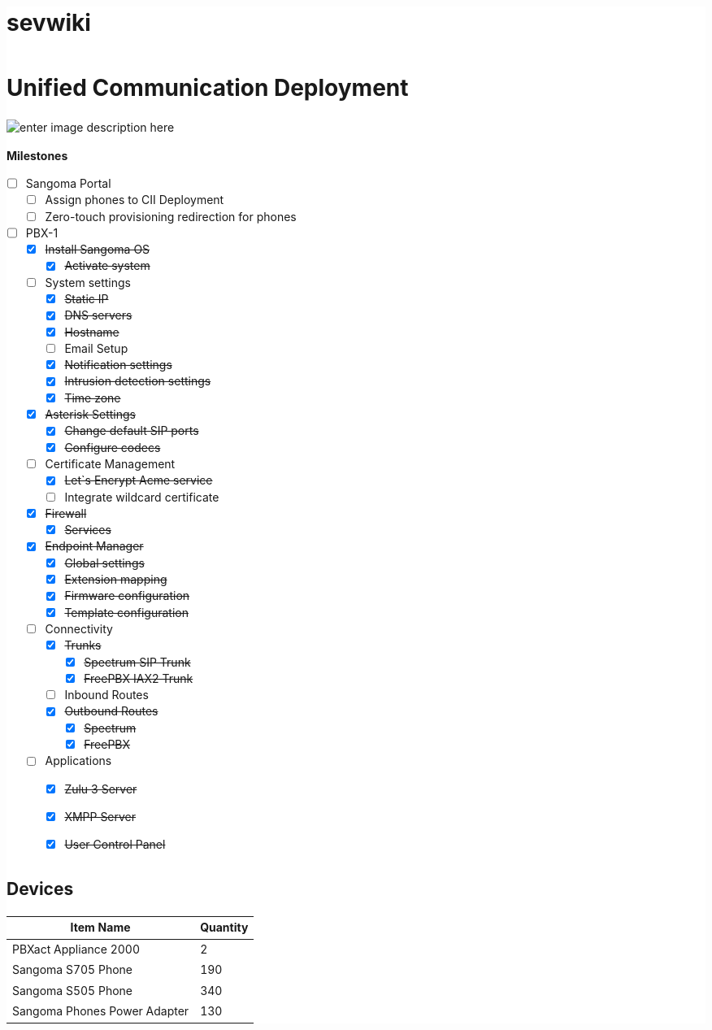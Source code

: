 # sevwiki

#  Unified Communication Deployment
![enter image description here](https://17ihe82xpmj33g4l3s1s5x6r-wpengine.netdna-ssl.com/wp-content/uploads/2018/06/CII_Logo_Color_preview-3.png)

**Milestones**
- [ ] Sangoma Portal
	- [ ] Assign phones to CII Deployment  
	- [ ] Zero-touch provisioning redirection for phones
 - [ ] PBX-1
	 - [x] ~~Install Sangoma OS~~
		 - [x]  ~~Activate system~~
	 - [ ] System settings
		 - [x] ~~Static IP~~
		 - [x] ~~DNS servers~~
		 - [x] ~~Hostname~~
		 - [ ] Email Setup
		 - [x] ~~Notification settings~~
		 - [x] ~~Intrusion detection settings~~
		 - [x] ~~Time zone~~
	- [x] ~~Asterisk Settings~~
		- [x] ~~Change default SIP ports~~
		- [x] ~~Configure codecs~~
	- [ ] Certificate Management
		- [x] ~~Let`s Encrypt Acme service~~
		- [ ] Integrate wildcard certificate
	- [x] ~~Firewall~~
		- [x] ~~Services~~
	- [x] ~~Endpoint Manager~~
		- [x] ~~Global settings~~
		- [x] ~~Extension mapping~~
		- [x] ~~Firmware configuration~~
		- [x] ~~Template configuration~~
	- [ ] Connectivity
		- [x] ~~Trunks~~
			- [x] ~~Spectrum SIP Trunk~~
			- [x] ~~FreePBX IAX2 Trunk~~
		- [ ] Inbound Routes
		- [x] ~~Outbound Routes~~
			- [x] ~~Spectrum~~
			- [x] ~~FreePBX~~
	- [ ] Applications
		- [x] ~~Zulu 3 Server~~
		- [x] ~~XMPP Server~~
		- [x] ~~User Control Panel~~


## Devices
|Item Name|Quantity|
|--|--|
|PBXact Appliance 2000 |2 |
|Sangoma S705 Phone | 190|
|Sangoma S505 Phone| 340 |
|Sangoma Phones Power Adapter | 130 |
